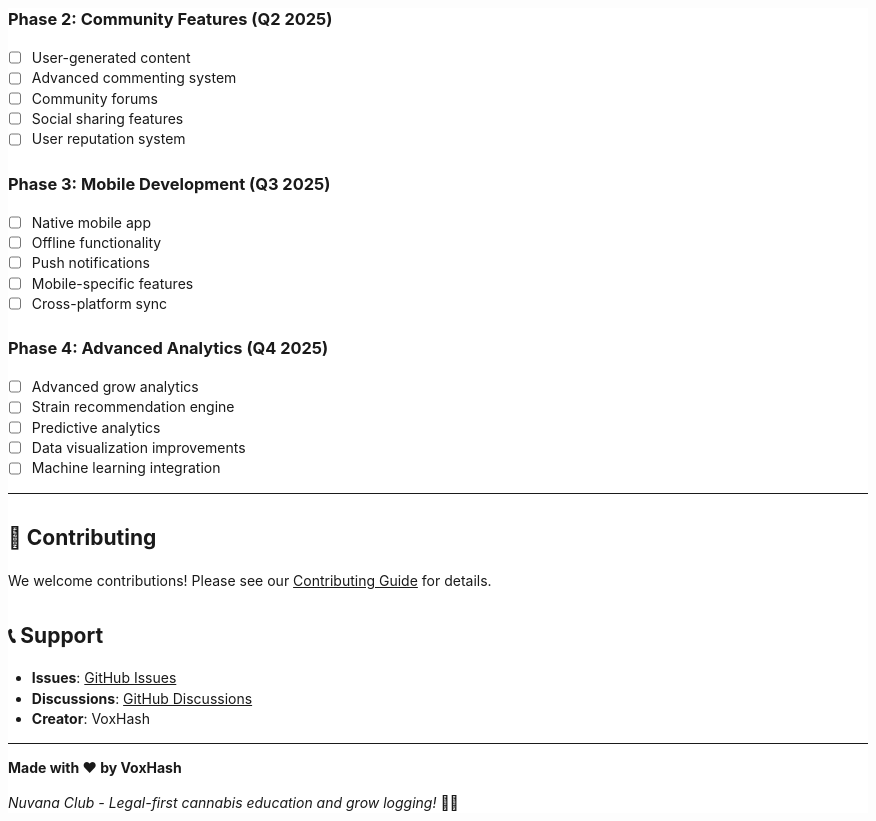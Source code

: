 ### Phase 2: Community Features (Q2 2025)
- [ ] User-generated content
- [ ] Advanced commenting system
- [ ] Community forums
- [ ] Social sharing features
- [ ] User reputation system

### Phase 3: Mobile Development (Q3 2025)
- [ ] Native mobile app
- [ ] Offline functionality
- [ ] Push notifications
- [ ] Mobile-specific features
- [ ] Cross-platform sync

### Phase 4: Advanced Analytics (Q4 2025)
- [ ] Advanced grow analytics
- [ ] Strain recommendation engine
- [ ] Predictive analytics
- [ ] Data visualization improvements
- [ ] Machine learning integration

---

## 🤝 Contributing

We welcome contributions! Please see our [Contributing Guide](CONTRIBUTING.md) for details.

## 📞 Support

- **Issues**: [GitHub Issues](https://github.com/VoxHash/nuvana-club/issues)
- **Discussions**: [GitHub Discussions](https://github.com/VoxHash/nuvana-club/discussions)
- **Creator**: VoxHash

---

**Made with ❤️ by VoxHash**

*Nuvana Club - Legal-first cannabis education and grow logging!* 🌿✨
